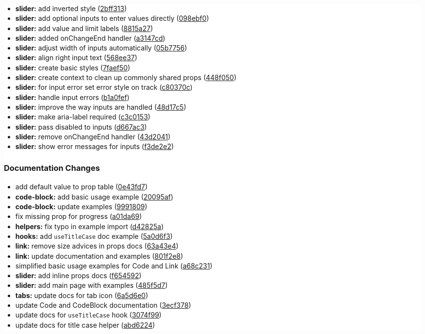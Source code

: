 * **slider:** add inverted style ([2bff313](https://github.com/datacamp/waffles/commit/2bff313e97ceb7cb0dc9904a4acb58c79bdfc24a))
* **slider:** add optional inputs to enter values directly ([098ebf0](https://github.com/datacamp/waffles/commit/098ebf0b531b5c45f348e68a0b4e477dd99aad77))
* **slider:** add value and limit labels ([8815a27](https://github.com/datacamp/waffles/commit/8815a2755fcd5df7880f5903e8e8521f6c240072))
* **slider:** added onChangeEnd handler ([a3147cd](https://github.com/datacamp/waffles/commit/a3147cde76fe618e583462386f8fbff45db8d81b))
* **slider:** adjust width of inputs automatically ([05b7756](https://github.com/datacamp/waffles/commit/05b7756eaae5a4ebb5d259a8b3ca49be87da65a9))
* **slider:** align right input text ([568ee37](https://github.com/datacamp/waffles/commit/568ee37b998ed7802ae33650a81ce7a37aa5c371))
* **slider:** create basic styles ([7faef50](https://github.com/datacamp/waffles/commit/7faef50353d6dd74075202e2b188fbc33a18a30b))
* **slider:** create context to clean up commonly shared props ([448f050](https://github.com/datacamp/waffles/commit/448f05019dd03b02ef97b2858d260f2123716a0a))
* **slider:** for input error set error style on track ([c80370c](https://github.com/datacamp/waffles/commit/c80370c320a7433c46a92bf01b311637a9de474b))
* **slider:** handle input errors ([b1a0fef](https://github.com/datacamp/waffles/commit/b1a0fef0035e3e2558fc35d4b8e9be31119a69bc))
* **slider:** improve the way inputs are handled ([48d17c5](https://github.com/datacamp/waffles/commit/48d17c50831314b65badf70e7dfe18b4a4ea0559))
* **slider:** make aria-label required ([c3c0153](https://github.com/datacamp/waffles/commit/c3c0153c958df285a2b7b3728b36fb1e74bb9fff))
* **slider:** pass disabled to inputs ([d667ac3](https://github.com/datacamp/waffles/commit/d667ac3c591f6e68150ff1d9334c0c61fb05f5f3))
* **slider:** remove onChangeEnd handler ([43d2041](https://github.com/datacamp/waffles/commit/43d204171a9706f6f2e29c3fd92a56583794d663))
* **slider:** show error messages for inputs ([f3de2e2](https://github.com/datacamp/waffles/commit/f3de2e27031a50f7c8bb367b5a08f7d7e2d04b6b))


### Documentation Changes

* add default value to prop table ([0e43fd7](https://github.com/datacamp/waffles/commit/0e43fd799d9985c8a67e5869724ccf252cb2e493))
* **code-block:** add basic usage example ([20095af](https://github.com/datacamp/waffles/commit/20095afbc6eab6392883eadb30eab5150d2484ad))
* **code-block:** update examples ([9991809](https://github.com/datacamp/waffles/commit/99918092d423dbf8e8b99ae981eb67d68d312108))
* fix missing prop for progress ([a01da69](https://github.com/datacamp/waffles/commit/a01da69b1b985b92de73454950171b568d2e4297))
* **helpers:** fix typo in example import ([d42825a](https://github.com/datacamp/waffles/commit/d42825ada60797530656674c3e13c49619f88fe7))
* **hooks:** add `useTitleCase` doc example ([5a0d6f3](https://github.com/datacamp/waffles/commit/5a0d6f30e1e8f7c6fd089ccb93b52ab9085d4f9b))
* **link:** remove size advices in props docs ([63a43e4](https://github.com/datacamp/waffles/commit/63a43e4fa983d6e406f599eedc47d07a161aacbc))
* **link:** update documentation and examples ([801f2e8](https://github.com/datacamp/waffles/commit/801f2e878627272715cb6b608f47d22247d4ac31))
* simplified basic usage examples for Code and Link ([a68c231](https://github.com/datacamp/waffles/commit/a68c2315249d0dfd9356deb7826cfd783034f4a3))
* **slider:** add inline props docs ([f654592](https://github.com/datacamp/waffles/commit/f6545921a4a5c1f463273045af5ff058f03ae990))
* **slider:** add main page with examples ([485f5d7](https://github.com/datacamp/waffles/commit/485f5d794aedfd3f7471e5056a47cfb0bd9262a6))
* **tabs:** update docs for tab icon ([6a5d6e0](https://github.com/datacamp/waffles/commit/6a5d6e045b6d855045a6a84818ca9d378d4798c4))
* update Code and CodeBlock documentation ([3ecf378](https://github.com/datacamp/waffles/commit/3ecf378f6d5b740594804763d4491716660aecda))
* update docs for `useTitleCase` hook ([3074f99](https://github.com/datacamp/waffles/commit/3074f9941724b5fe7d73443d2dfafcc39fd82b92))
* update docs for title case helper ([abd6224](https://github.com/datacamp/waffles/commit/abd62240a650db999bb1fd284c6fc8dae7a892e1))